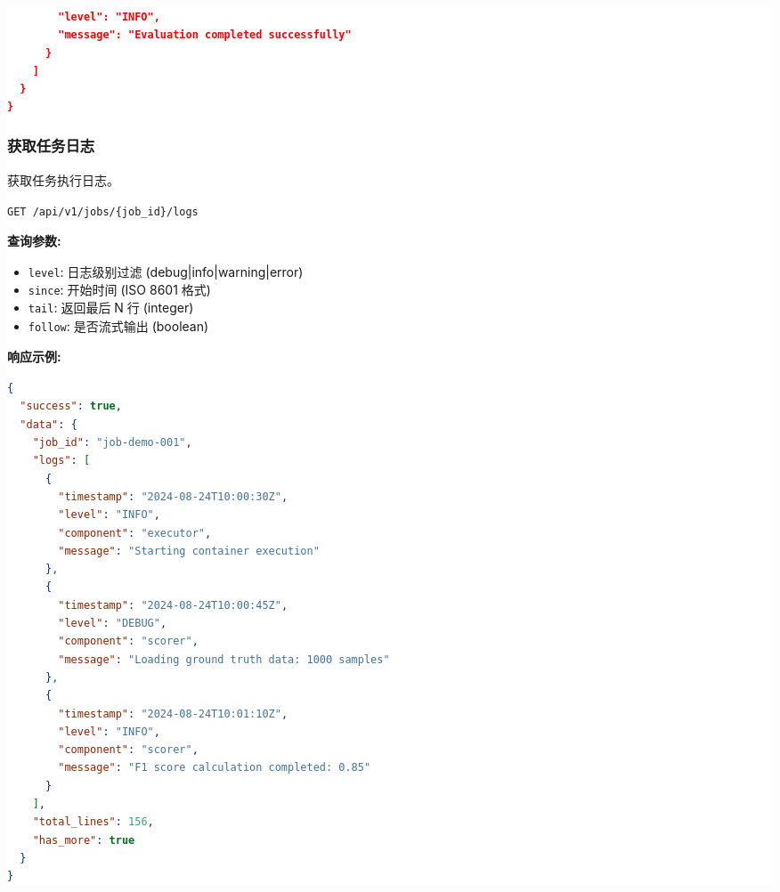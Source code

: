 ```json
        "level": "INFO",
        "message": "Evaluation completed successfully"
      }
    ]
  }
}
```

### 获取任务日志

获取任务执行日志。

```http
GET /api/v1/jobs/{job_id}/logs
```

**查询参数:**
- `level`: 日志级别过滤 (debug|info|warning|error)
- `since`: 开始时间 (ISO 8601 格式)
- `tail`: 返回最后 N 行 (integer)
- `follow`: 是否流式输出 (boolean)

**响应示例:**

```json
{
  "success": true,
  "data": {
    "job_id": "job-demo-001",
    "logs": [
      {
        "timestamp": "2024-08-24T10:00:30Z",
        "level": "INFO",
        "component": "executor",
        "message": "Starting container execution"
      },
      {
        "timestamp": "2024-08-24T10:00:45Z",
        "level": "DEBUG",
        "component": "scorer",
        "message": "Loading ground truth data: 1000 samples"
      },
      {
        "timestamp": "2024-08-24T10:01:10Z",
        "level": "INFO",
        "component": "scorer", 
        "message": "F1 score calculation completed: 0.85"
      }
    ],
    "total_lines": 156,
    "has_more": true
  }
}
```
